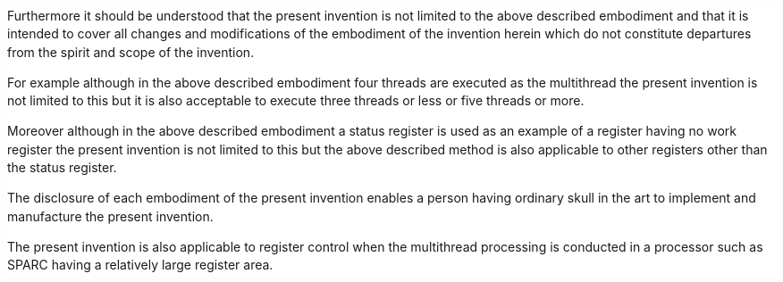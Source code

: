 Furthermore it should be understood that the present invention is not limited to the above described embodiment and that it is intended to cover all changes and modifications of the embodiment of the invention herein which do not constitute departures from the spirit and scope of the invention.

For example although in the above described embodiment four threads are executed as the multithread the present invention is not limited to this but it is also acceptable to execute three threads or less or five threads or more.

Moreover although in the above described embodiment a status register is used as an example of a register having no work register the present invention is not limited to this but the above described method is also applicable to other registers other than the status register.

The disclosure of each embodiment of the present invention enables a person having ordinary skull in the art to implement and manufacture the present invention.

The present invention is also applicable to register control when the multithread processing is conducted in a processor such as SPARC having a relatively large register area.

